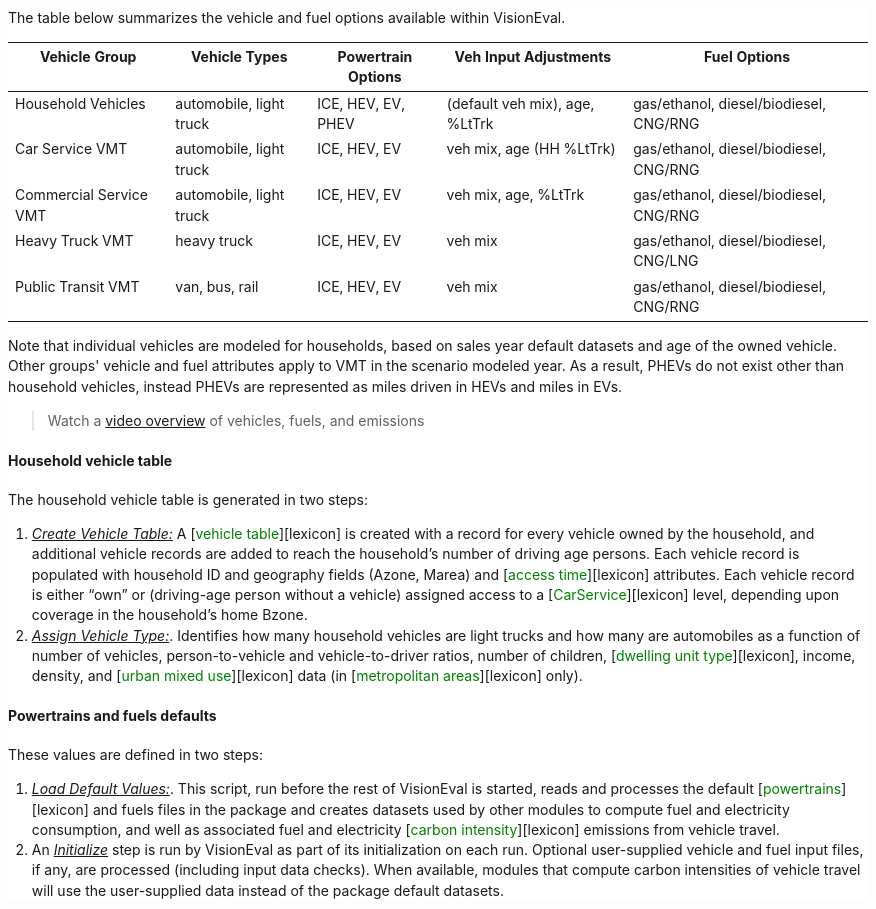 The table below summarizes the vehicle and fuel options available within VisionEval.

|Vehicle Group|Vehicle Types|Powertrain Options|Veh Input Adjustments|Fuel Options|
|-----------|--------|---------------------|----------|----------|
|Household Vehicles|automobile, light truck|ICE, HEV, EV, PHEV|(default veh mix), age, %LtTrk|gas/ethanol, diesel/biodiesel, CNG/RNG|
|Car Service VMT|automobile, light truck|ICE, HEV, EV|veh mix, age (HH %LtTrk)|gas/ethanol, diesel/biodiesel, CNG/RNG|
|Commercial Service VMT|automobile, light truck|ICE, HEV, EV|veh mix, age, %LtTrk|gas/ethanol, diesel/biodiesel, CNG/RNG|
|Heavy Truck VMT|heavy truck|ICE, HEV, EV|veh mix|gas/ethanol, diesel/biodiesel, CNG/LNG|
|Public Transit VMT|van, bus, rail|ICE, HEV, EV|veh mix|gas/ethanol, diesel/biodiesel, CNG/RNG|

Note that individual vehicles are modeled for households, based on sales year default datasets and age of the owned vehicle. Other groups' vehicle and fuel attributes apply to VMT in the scenario modeled year.  As a result, PHEVs do not exist other than household vehicles, instead PHEVs are represented as miles driven in HEVs and miles in EVs.

> Watch a [video overview](https://youtu.be/-ylFbyLfhbw?t=6747) of vehicles, fuels, and emissions

#### Household vehicle table

The household vehicle table is generated in two steps:

1. [_Create Vehicle Table:_](https://github.com/gregorbj/Archive-VisionEval/blob/develop/api/VE_Training_March_13-14_2019/VE_Training.md#64-createvehicletable)  A [<span style="color:green">vehicle table</span>][lexicon] is created with a record for every vehicle owned by the household, and additional vehicle records are added to reach the household’s number of driving age persons. Each vehicle record is populated with household ID and geography fields (Azone, Marea) and [<span style="color:green">access time</span>][lexicon] attributes. Each vehicle record is either “own” or (driving-age person without a vehicle) assigned access to a [<span style="color:green">CarService</span>][lexicon] level, depending upon coverage in the household’s home Bzone. 
2. [_Assign Vehicle Type:_](https://github.com/gregorbj/Archive-VisionEval/blob/develop/api/VE_Training_March_13-14_2019/VE_Training.md#63-assignvehicletype). Identifies how many household vehicles are light trucks and how many are automobiles as a function of number of vehicles, person-to-vehicle and vehicle-to-driver ratios, number of children, [<span style="color:green">dwelling unit type</span>][lexicon], income, density, and [<span style="color:green">urban mixed use</span>][lexicon] data (in [<span style="color:green">metropolitan areas</span>][lexicon] only).

#### Powertrains and fuels defaults

These values are defined in two steps:

1. [_Load Default Values:_](https://github.com/gregorbj/A`rchive-VisionEval/blob/develop/api/VE_Training_March_13-14_2019/VE_Training.md#81-loaddefaultvalues). This script, run before the rest of VisionEval is started, reads and processes the default [<span style="color:green">powertrains</span>][lexicon] and fuels files in the package and creates datasets used by other modules to compute fuel and electricity consumption, and well as associated fuel and electricity [<span style="color:green">carbon intensity</span>][lexicon] emissions from vehicle travel.
2. An [_Initialize_](https://github.com/gregorbj/Archive-VisionEval/blob/develop/api/VE_Training_March_13-14_2019/VE_Training.md#82-initialize-module) step is run by VisionEval as part of its initialization on each run. Optional user-supplied vehicle and fuel input files, if any, are processed (including input data checks). When available, modules that compute carbon intensities of vehicle travel will use the user-supplied data instead of the package default datasets.

